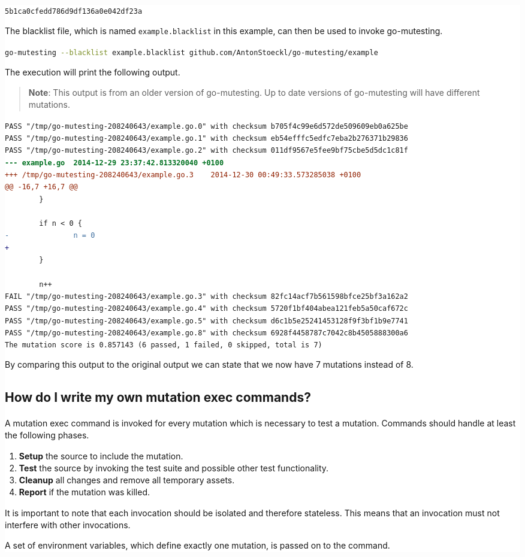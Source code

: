 ```
5b1ca0cfedd786d9df136a0e042df23a
```

The blacklist file, which is named `example.blacklist` in this example, can then be used to invoke go-mutesting.

```bash
go-mutesting --blacklist example.blacklist github.com/AntonStoeckl/go-mutesting/example
```

The execution will print the following output.

> **Note**: This output is from an older version of go-mutesting. Up to date versions of go-mutesting will have different mutations.

```diff
PASS "/tmp/go-mutesting-208240643/example.go.0" with checksum b705f4c99e6d572de509609eb0a625be
PASS "/tmp/go-mutesting-208240643/example.go.1" with checksum eb54efffc5edfc7eba2b276371b29836
PASS "/tmp/go-mutesting-208240643/example.go.2" with checksum 011df9567e5fee9bf75cbe5d5dc1c81f
--- example.go  2014-12-29 23:37:42.813320040 +0100
+++ /tmp/go-mutesting-208240643/example.go.3    2014-12-30 00:49:33.573285038 +0100
@@ -16,7 +16,7 @@
        }

        if n < 0 {
-               n = 0
+
        }

        n++
FAIL "/tmp/go-mutesting-208240643/example.go.3" with checksum 82fc14acf7b561598bfce25bf3a162a2
PASS "/tmp/go-mutesting-208240643/example.go.4" with checksum 5720f1bf404abea121feb5a50caf672c
PASS "/tmp/go-mutesting-208240643/example.go.5" with checksum d6c1b5e25241453128f9f3bf1b9e7741
PASS "/tmp/go-mutesting-208240643/example.go.8" with checksum 6928f4458787c7042c8b4505888300a6
The mutation score is 0.857143 (6 passed, 1 failed, 0 skipped, total is 7)
```

By comparing this output to the original output we can state that we now have 7 mutations instead of 8.

## <a name="write-mutation-exec-commands"></a>How do I write my own mutation exec commands?

A mutation exec command is invoked for every mutation which is necessary to test a mutation. Commands should handle at least the following phases.

1. **Setup** the source to include the mutation.
2. **Test** the source by invoking the test suite and possible other test functionality.
3. **Cleanup** all changes and remove all temporary assets.
4. **Report** if the mutation was killed.

It is important to note that each invocation should be isolated and therefore stateless. This means that an invocation must not interfere with other invocations.

A set of environment variables, which define exactly one mutation, is passed on to the command.

